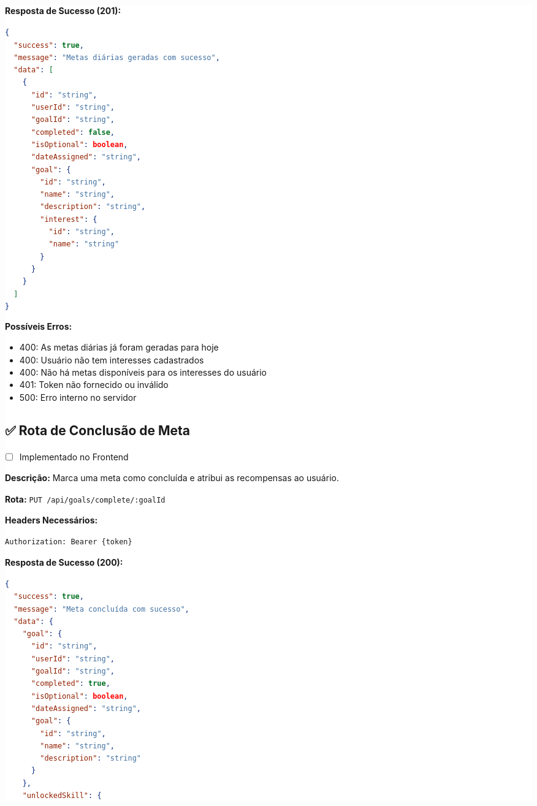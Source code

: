 **Resposta de Sucesso (201):**
```json
{
  "success": true,
  "message": "Metas diárias geradas com sucesso",
  "data": [
    {
      "id": "string",
      "userId": "string",
      "goalId": "string",
      "completed": false,
      "isOptional": boolean,
      "dateAssigned": "string",
      "goal": {
        "id": "string",
        "name": "string",
        "description": "string",
        "interest": {
          "id": "string",
          "name": "string"
        }
      }
    }
  ]
}
```

**Possíveis Erros:**
- 400: As metas diárias já foram geradas para hoje
- 400: Usuário não tem interesses cadastrados
- 400: Não há metas disponíveis para os interesses do usuário
- 401: Token não fornecido ou inválido
- 500: Erro interno no servidor

## ✅ Rota de Conclusão de Meta
- [ ] Implementado no Frontend

**Descrição:** Marca uma meta como concluída e atribui as recompensas ao usuário.

**Rota:** `PUT /api/goals/complete/:goalId`

**Headers Necessários:**
```
Authorization: Bearer {token}
```

**Resposta de Sucesso (200):**
```json
{
  "success": true,
  "message": "Meta concluída com sucesso",
  "data": {
    "goal": {
      "id": "string",
      "userId": "string",
      "goalId": "string",
      "completed": true,
      "isOptional": boolean,
      "dateAssigned": "string",
      "goal": {
        "id": "string",
        "name": "string",
        "description": "string"
      }
    },
    "unlockedSkill": {
```